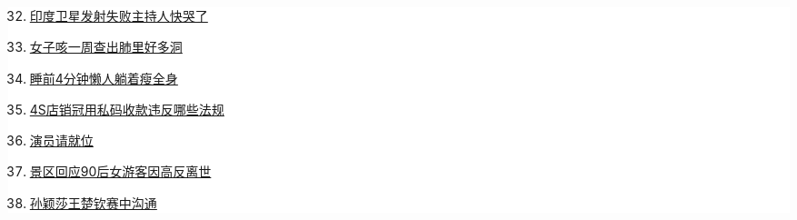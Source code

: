 32. [印度卫星发射失败主持人快哭了](https://m.weibo.cn/search?containerid=100103type%3D1%26t%3D10%26q%3D%E5%8D%B0%E5%BA%A6%E5%8D%AB%E6%98%9F%E5%8F%91%E5%B0%84%E5%A4%B1%E8%B4%A5%E4%B8%BB%E6%8C%81%E4%BA%BA%E5%BF%AB%E5%93%AD%E4%BA%86&stream_entry_id=31&isnewpage=1&extparam=seat%3D1%26lcate%3D5001%26filter_type%3Drealtimehot%26q%3D%25E5%258D%25B0%25E5%25BA%25A6%25E5%258D%25AB%25E6%2598%259F%25E5%258F%2591%25E5%25B0%2584%25E5%25A4%25B1%25E8%25B4%25A5%25E4%25B8%25BB%25E6%258C%2581%25E4%25BA%25BA%25E5%25BF%25AB%25E5%2593%25AD%25E4%25BA%2586%26dgr%3D0%26realpos%3D30%26cate%3D5001%26flag%3D1%26pos%3D30%26stream_entry_id%3D31%26c_type%3D31%26band_rank%3D30%26display_time%3D1747563770%26pre_seqid%3D174756377029203286078113)  

33. [女子咳一周查出肺里好多洞](https://m.weibo.cn/search?containerid=100103type%3D1%26t%3D10%26q%3D%23%E5%A5%B3%E5%AD%90%E5%92%B3%E4%B8%80%E5%91%A8%E6%9F%A5%E5%87%BA%E8%82%BA%E9%87%8C%E5%A5%BD%E5%A4%9A%E6%B4%9E%23&stream_entry_id=31&isnewpage=1&extparam=seat%3D1%26lcate%3D5001%26filter_type%3Drealtimehot%26q%3D%2523%25E5%25A5%25B3%25E5%25AD%2590%25E5%2592%25B3%25E4%25B8%2580%25E5%2591%25A8%25E6%259F%25A5%25E5%2587%25BA%25E8%2582%25BA%25E9%2587%258C%25E5%25A5%25BD%25E5%25A4%259A%25E6%25B4%259E%2523%26dgr%3D0%26realpos%3D31%26cate%3D5001%26flag%3D0%26pos%3D31%26stream_entry_id%3D31%26c_type%3D31%26band_rank%3D31%26display_time%3D1747563770%26pre_seqid%3D174756377029203286078113)  

34. [睡前4分钟懒人躺着瘦全身](https://m.weibo.cn/search?containerid=100103type%3D1%26t%3D10%26q%3D%E7%9D%A1%E5%89%8D4%E5%88%86%E9%92%9F%E6%87%92%E4%BA%BA%E8%BA%BA%E7%9D%80%E7%98%A6%E5%85%A8%E8%BA%AB&stream_entry_id=31&isnewpage=1&extparam=seat%3D1%26lcate%3D5001%26filter_type%3Drealtimehot%26q%3D%25E7%259D%25A1%25E5%2589%258D4%25E5%2588%2586%25E9%2592%259F%25E6%2587%2592%25E4%25BA%25BA%25E8%25BA%25BA%25E7%259D%2580%25E7%2598%25A6%25E5%2585%25A8%25E8%25BA%25AB%26dgr%3D0%26realpos%3D32%26cate%3D5001%26flag%3D1%26pos%3D32%26stream_entry_id%3D31%26c_type%3D31%26band_rank%3D32%26display_time%3D1747563770%26pre_seqid%3D174756377029203286078113)  

35. [4S店销冠用私码收款违反哪些法规](https://m.weibo.cn/search?containerid=100103type%3D1%26t%3D10%26q%3D4S%E5%BA%97%E9%94%80%E5%86%A0%E7%94%A8%E7%A7%81%E7%A0%81%E6%94%B6%E6%AC%BE%E8%BF%9D%E5%8F%8D%E5%93%AA%E4%BA%9B%E6%B3%95%E8%A7%84&stream_entry_id=31&isnewpage=1&extparam=seat%3D1%26is_ai_ask%3D1%26filter_type%3Drealtimehot%26q%3D4S%25E5%25BA%2597%25E9%2594%2580%25E5%2586%25A0%25E7%2594%25A8%25E7%25A7%2581%25E7%25A0%2581%25E6%2594%25B6%25E6%25AC%25BE%25E8%25BF%259D%25E5%258F%258D%25E5%2593%25AA%25E4%25BA%259B%25E6%25B3%2595%25E8%25A7%2584%26dgr%3D0%26realpos%3D33%26cate%3D5001%26lcate%3D5001%26flag%3D1%26pos%3D33%26stream_entry_id%3D31%26c_type%3D31%26band_rank%3D33%26display_time%3D1747563770%26pre_seqid%3D174756377029203286078113)  

36. [演员请就位](https://m.weibo.cn/search?containerid=100103type%3D1%26t%3D10%26q%3D%E6%BC%94%E5%91%98%E8%AF%B7%E5%B0%B1%E4%BD%8D&stream_entry_id=31&isnewpage=1&extparam=seat%3D1%26lcate%3D5001%26filter_type%3Drealtimehot%26q%3D%25E6%25BC%2594%25E5%2591%2598%25E8%25AF%25B7%25E5%25B0%25B1%25E4%25BD%258D%26dgr%3D0%26realpos%3D34%26cate%3D5001%26flag%3D1%26pos%3D34%26stream_entry_id%3D31%26c_type%3D31%26band_rank%3D34%26display_time%3D1747563770%26pre_seqid%3D174756377029203286078113)  

37. [景区回应90后女游客因高反离世](https://m.weibo.cn/search?containerid=100103type%3D1%26t%3D10%26q%3D%23%E6%99%AF%E5%8C%BA%E5%9B%9E%E5%BA%9490%E5%90%8E%E5%A5%B3%E6%B8%B8%E5%AE%A2%E5%9B%A0%E9%AB%98%E5%8F%8D%E7%A6%BB%E4%B8%96%23&stream_entry_id=31&isnewpage=1&extparam=seat%3D1%26lcate%3D5001%26filter_type%3Drealtimehot%26q%3D%2523%25E6%2599%25AF%25E5%258C%25BA%25E5%259B%259E%25E5%25BA%259490%25E5%2590%258E%25E5%25A5%25B3%25E6%25B8%25B8%25E5%25AE%25A2%25E5%259B%25A0%25E9%25AB%2598%25E5%258F%258D%25E7%25A6%25BB%25E4%25B8%2596%2523%26dgr%3D0%26realpos%3D35%26cate%3D5001%26flag%3D1%26pos%3D35%26stream_entry_id%3D31%26c_type%3D31%26band_rank%3D35%26display_time%3D1747563770%26pre_seqid%3D174756377029203286078113)  

38. [孙颖莎王楚钦赛中沟通](https://m.weibo.cn/search?containerid=100103type%3D1%26t%3D10%26q%3D%E5%AD%99%E9%A2%96%E8%8E%8E%E7%8E%8B%E6%A5%9A%E9%92%A6%E8%B5%9B%E4%B8%AD%E6%B2%9F%E9%80%9A&stream_entry_id=31&isnewpage=1&extparam=seat%3D1%26lcate%3D5001%26filter_type%3Drealtimehot%26q%3D%25E5%25AD%2599%25E9%25A2%2596%25E8%258E%258E%25E7%258E%258B%25E6%25A5%259A%25E9%2592%25A6%25E8%25B5%259B%25E4%25B8%25AD%25E6%25B2%259F%25E9%2580%259A%26dgr%3D0%26realpos%3D36%26cate%3D5001%26flag%3D0%26pos%3D36%26stream_entry_id%3D31%26c_type%3D31%26band_rank%3D36%26display_time%3D1747563770%26pre_seqid%3D174756377029203286078113)  
